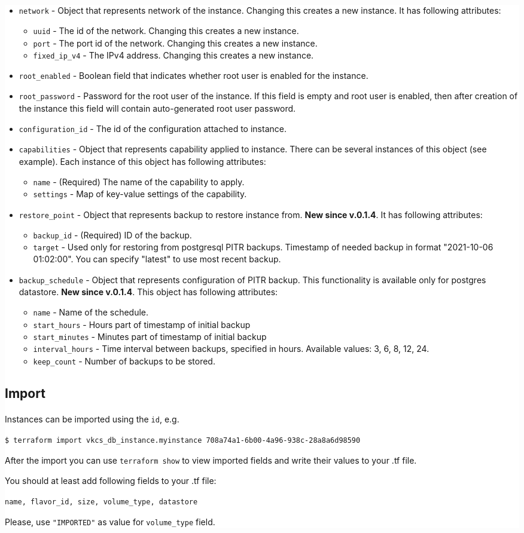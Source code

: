 * `network` -  Object that represents network of the instance. Changing this creates a new instance. It has following attributes: 
    * `uuid` - The id of the network. Changing this creates a new instance.
    * `port` - The port id of the network. Changing this creates a new instance.
    * `fixed_ip_v4` - The IPv4 address. Changing this creates a new instance.

* `root_enabled` - Boolean field that indicates whether root user is enabled for the instance.

* `root_password` - Password for the root user of the instance. If this field is empty and root user is enabled, then after creation of the instance this field will contain auto-generated root user password.

* `configuration_id` - The id of the configuration attached to instance.

* `capabilities` - Object that represents capability applied to instance. There can be several instances of this object (see example). Each instance of this object has following attributes:
    * `name` - (Required) The name of the capability to apply.
    * `settings` - Map of key-value settings of the capability.

* `restore_point` - Object that represents backup to restore instance from. **New since v.0.1.4**. It has following attributes:
    * `backup_id` - (Required) ID of the backup.
    * `target` - Used only for restoring from postgresql PITR backups. Timestamp of needed backup in format "2021-10-06 01:02:00". You can specify "latest" to use most recent backup.

* `backup_schedule` - Object that represents configuration of PITR backup. This functionality is available only for postgres datastore. **New since v.0.1.4**. This object has following attributes:
    * `name` - Name of the schedule.
    * `start_hours` - Hours part of timestamp of initial backup
    * `start_minutes` - Minutes part of timestamp of initial backup
    * `interval_hours` - Time interval between backups, specified in hours. Available values: 3, 6, 8, 12, 24.
    * `keep_count` - Number of backups to be stored.

## Import

Instances can be imported using the `id`, e.g.

```
$ terraform import vkcs_db_instance.myinstance 708a74a1-6b00-4a96-938c-28a8a6d98590
```

After the import you can use ```terraform show``` to view imported fields and write their values to your .tf file.

You should at least add following fields to your .tf file:

`name, flavor_id, size, volume_type, datastore`

Please, use `"IMPORTED"` as value for `volume_type` field.